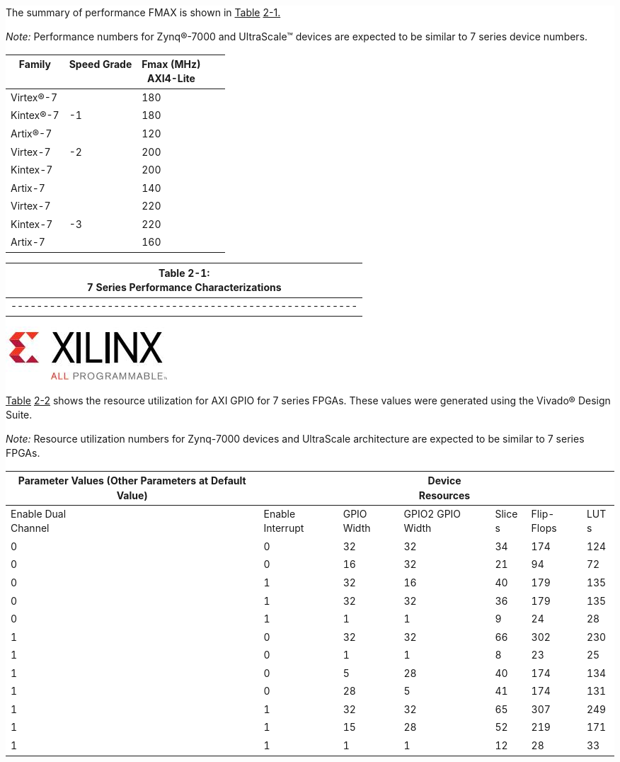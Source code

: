 The summary of performance FMAX is shown in [Table](#page-6-1) [2-1.](#page-6-1)

*Note:* Performance numbers for Zynq®-7000 and UltraScale™ devices are expected to be similar to 7 series device numbers.

| Family    | Speed Grade | Fmax (MHz)<br>AXI4-Lite |  |  |
|-----------|-------------|-------------------------|--|--|
| Virtex®-7 |             | 180                     |  |  |
| Kintex®-7 | -1          | 180                     |  |  |
| Artix®-7  |             | 120                     |  |  |
| Virtex-7  | -2          | 200                     |  |  |
| Kintex-7  |             | 200                     |  |  |
| Artix-7   |             | 140                     |  |  |
| Virtex-7  |             | 220                     |  |  |
| Kintex-7  | -3          | 220                     |  |  |
| Artix-7   |             | 160                     |  |  |

<span id="page-6-1"/>

| Table 2-1:<br>7 Series Performance Characterizations |
|------------------------------------------------------|
|------------------------------------------------------|

![_page_7_Picture_1](_page_7_Picture_1.jpeg)

[Table](#page-7-1) [2-2](#page-7-1) shows the resource utilization for AXI GPIO for 7 series FPGAs. These values were generated using the Vivado® Design Suite.

*Note:* Resource utilization numbers for Zynq-7000 devices and UltraScale architecture are expected to be similar to 7 series FPGAs.

| Parameter Values (Other Parameters at Default Value) |                  |            | Device Resources    |        |            |      |
|------------------------------------------------------|------------------|------------|---------------------|--------|------------|------|
| Enable Dual<br>Channel                               | Enable Interrupt | GPIO Width | GPIO2 GPIO<br>Width | Slices | Flip-Flops | LUTs |
| 0                                                    | 0                | 32         | 32                  | 34     | 174        | 124  |
| 0                                                    | 0                | 16         | 32                  | 21     | 94         | 72   |
| 0                                                    | 1                | 32         | 16                  | 40     | 179        | 135  |
| 0                                                    | 1                | 32         | 32                  | 36     | 179        | 135  |
| 0                                                    | 1                | 1          | 1                   | 9      | 24         | 28   |
| 1                                                    | 0                | 32         | 32                  | 66     | 302        | 230  |
| 1                                                    | 0                | 1          | 1                   | 8      | 23         | 25   |
| 1                                                    | 0                | 5          | 28                  | 40     | 174        | 134  |
| 1                                                    | 0                | 28         | 5                   | 41     | 174        | 131  |
| 1                                                    | 1                | 32         | 32                  | 65     | 307        | 249  |
| 1                                                    | 1                | 15         | 28                  | 52     | 219        | 171  |
| 1                                                    | 1                | 1          | 1                   | 12     | 28         | 33   |
